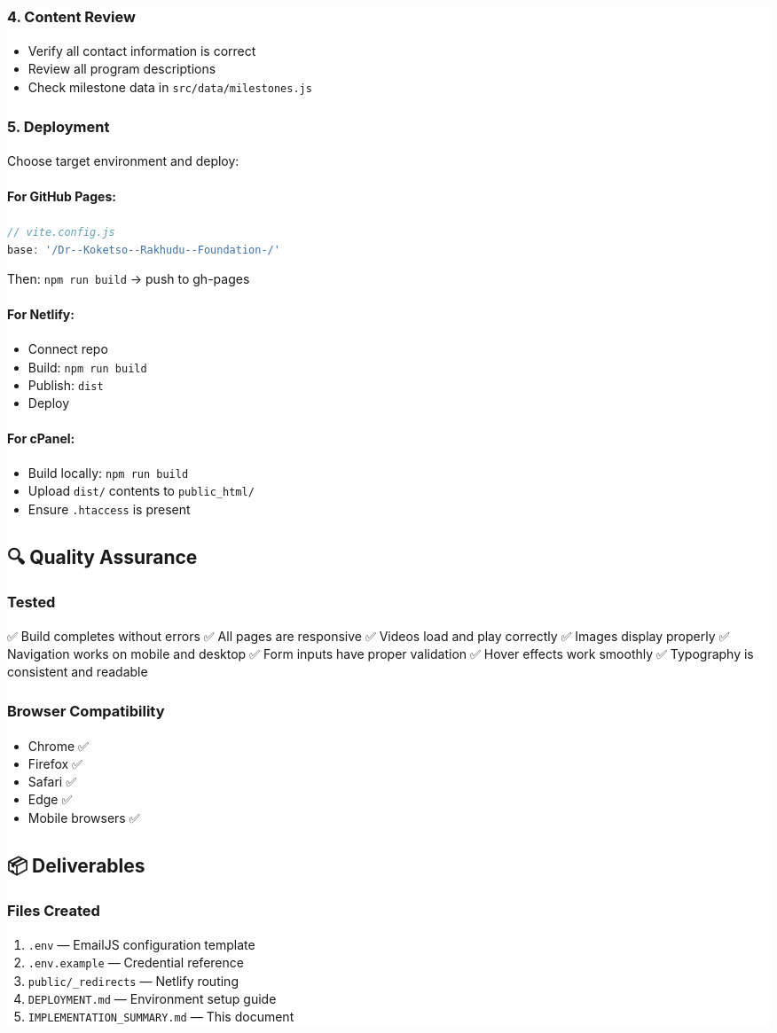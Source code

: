 ### 4. Content Review
- Verify all contact information is correct
- Review all program descriptions
- Check milestone data in `src/data/milestones.js`

### 5. Deployment
Choose target environment and deploy:

#### For GitHub Pages:
```js
// vite.config.js
base: '/Dr--Koketso--Rakhudu--Foundation-/'
```
Then: `npm run build` → push to gh-pages

#### For Netlify:
- Connect repo
- Build: `npm run build`
- Publish: `dist`
- Deploy

#### For cPanel:
- Build locally: `npm run build`
- Upload `dist/` contents to `public_html/`
- Ensure `.htaccess` is present

## 🔍 Quality Assurance

### Tested
✅ Build completes without errors
✅ All pages are responsive
✅ Videos load and play correctly
✅ Images display properly
✅ Navigation works on mobile and desktop
✅ Form inputs have proper validation
✅ Hover effects work smoothly
✅ Typography is consistent and readable

### Browser Compatibility
- Chrome ✅
- Firefox ✅
- Safari ✅
- Edge ✅
- Mobile browsers ✅

## 📦 Deliverables

### Files Created
1. `.env` — EmailJS configuration template
2. `.env.example` — Credential reference
3. `public/_redirects` — Netlify routing
4. `DEPLOYMENT.md` — Environment setup guide
5. `IMPLEMENTATION_SUMMARY.md` — This document

